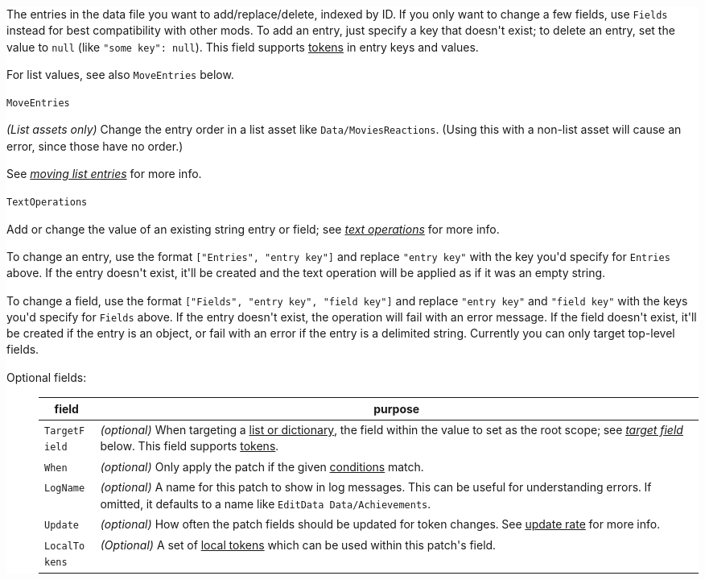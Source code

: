 The entries in the data file you want to add/replace/delete, indexed by ID. If you only want to
change a few fields, use `Fields` instead for best compatibility with other mods. To add an entry,
just specify a key that doesn't exist; to delete an entry, set the value to `null` (like
`"some key": null`). This field supports [tokens](../author-guide.md#tokens) in entry keys and
values.

For list values, see also `MoveEntries` below.

</td>
</tr>
<td><code>MoveEntries</code></td>
<td>

_(List assets only)_ Change the entry order in a list asset like `Data/MoviesReactions`. (Using
this with a non-list asset will cause an error, since those have no order.)

See [_moving list entries_](#moving-list-entries) for more info.

</td>
</tr>
<td><code>TextOperations</code></td>
<td>

Add or change the value of an existing string entry or field; see _[text
operations](../author-guide.md#text-operations)_ for more info.

To change an entry, use the format `["Entries", "entry key"]` and replace `"entry key"` with the
key you'd specify for `Entries` above. If the entry doesn't exist, it'll be created and the text
operation will be applied as if it was an empty string.

To change a field, use the format `["Fields", "entry key", "field key"]` and replace `"entry key"`
and `"field key"` with the keys you'd specify for `Fields` above. If the entry doesn't exist, the
operation will fail with an error message. If the field doesn't exist, it'll be created if the
entry is an object, or fail with an error if the entry is a delimited string. Currently you can
only target top-level fields.

</td>
</tr>
</table>
</dd>
<dt>Optional fields:</dt>
<dd>

field         | purpose
------------- | -------
`TargetField` | _(optional)_ When targeting a [list or dictionary](#data-assets), the field within the value to set as the root scope; see [_target field_](#target-field) below. This field supports [tokens](../author-guide.md#tokens).
`When`        | _(optional)_ Only apply the patch if the given [conditions](../author-guide.md#conditions) match.
`LogName`     | _(optional)_ A name for this patch to show in log messages. This can be useful for understanding errors. If omitted, it defaults to a name like `EditData Data/Achievements`.
`Update`      | _(optional)_ How often the patch fields should be updated for token changes. See [update rate](../author-guide.md#update-rate) for more info.
`LocalTokens` | _(Optional)_ A set of [local tokens](../author-guide/tokens.md#local-tokens) which can be used within this patch's field.
